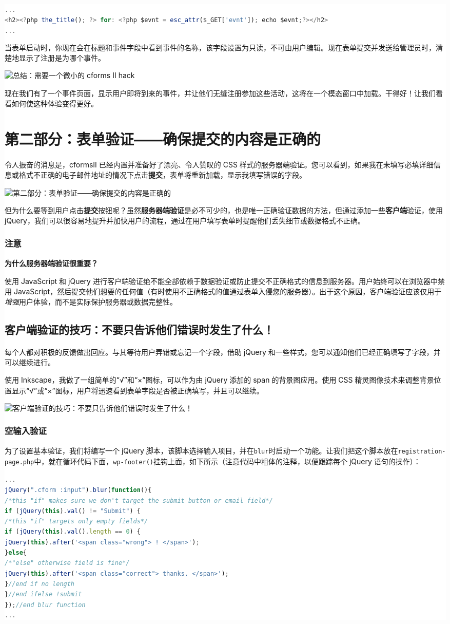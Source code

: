 ```js
...
<h2><?php the_title(); ?> for: <?php $evnt = esc_attr($_GET['evnt']); echo $evnt;?></h2>
...

```

当表单启动时，你现在会在标题和事件字段中看到事件的名称，该字段设置为只读，不可由用户编辑。现在表单提交并发送给管理员时，清楚地显示了注册是为哪个事件。

![总结：需要一个微小的 cforms II hack](https://github.com/OpenDocCN/freelearn-jquery-zh/raw/master/docs/wp3-jq/img/1742_04_22.jpg)

现在我们有了一个事件页面，显示用户即将到来的事件，并让他们无缝注册参加这些活动，这将在一个模态窗口中加载。干得好！让我们看看如何使这种体验变得更好。

# 第二部分：表单验证——确保提交的内容是正确的

令人振奋的消息是，cformsII 已经内置并准备好了漂亮、令人赞叹的 CSS 样式的服务器端验证。您可以看到，如果我在未填写必填详细信息或格式不正确的电子邮件地址的情况下点击**提交**，表单将重新加载，显示我填写错误的字段。

![第二部分：表单验证——确保提交的内容是正确的](https://github.com/OpenDocCN/freelearn-jquery-zh/raw/master/docs/wp3-jq/img/1742_04_23.jpg)

但为什么要等到用户点击**提交**按钮呢？虽然**服务器端验证**是必不可少的，也是唯一正确验证数据的方法，但通过添加一些**客户端**验证，使用 jQuery，我们可以很容易地提升并加快用户的流程，通过在用户填写表单时提醒他们丢失细节或数据格式不正确。

### 注意

**为什么服务器端验证很重要？**

使用 JavaScript 和 jQuery 进行客户端验证绝不能全部依赖于数据验证或防止提交不正确格式的信息到服务器。用户始终可以在浏览器中禁用 JavaScript，然后提交他们想要的任何值（有时使用不正确格式的值通过表单入侵您的服务器）。出于这个原因，客户端验证应该仅用于*增强*用户体验，而不是实际保护服务器或数据完整性。

## 客户端验证的技巧：不要只告诉他们错误时发生了什么！

每个人都对积极的反馈做出回应。与其等待用户弄错或忘记一个字段，借助 jQuery 和一些样式，您可以通知他们已经正确填写了字段，并可以继续进行。

使用 Inkscape，我做了一组简单的“√”和“×”图标，可以作为由 jQuery 添加的 span 的背景图应用。使用 CSS 精灵图像技术来调整背景位置显示“√”或“×”图标，用户将迅速看到表单字段是否被正确填写，并且可以继续。

![客户端验证的技巧：不要只告诉他们错误时发生了什么！](https://github.com/OpenDocCN/freelearn-jquery-zh/raw/master/docs/wp3-jq/img/1742_04_24.jpg)

### 空输入验证

为了设置基本验证，我们将编写一个 jQuery 脚本，该脚本选择输入项目，并在`blur`时启动一个功能。让我们把这个脚本放在`registration-page.php`中，就在循环代码下面，`wp-footer()`挂钩上面，如下所示（注意代码中粗体的注释，以便跟踪每个 jQuery 语句的操作）：

```js
...
jQuery(".cform :input").blur(function(){
/*this "if" makes sure we don't target the submit button or email field*/
if (jQuery(this).val() != "Submit") {
/*this "if" targets only empty fields*/
if (jQuery(this).val().length == 0) {
jQuery(this).after('<span class="wrong"> ! </span>');
}else{
/*"else" otherwise field is fine*/
jQuery(this).after('<span class="correct"> thanks. </span>');
}//end if no length
}//end ifelse !submit
});//end blur function
...

```
